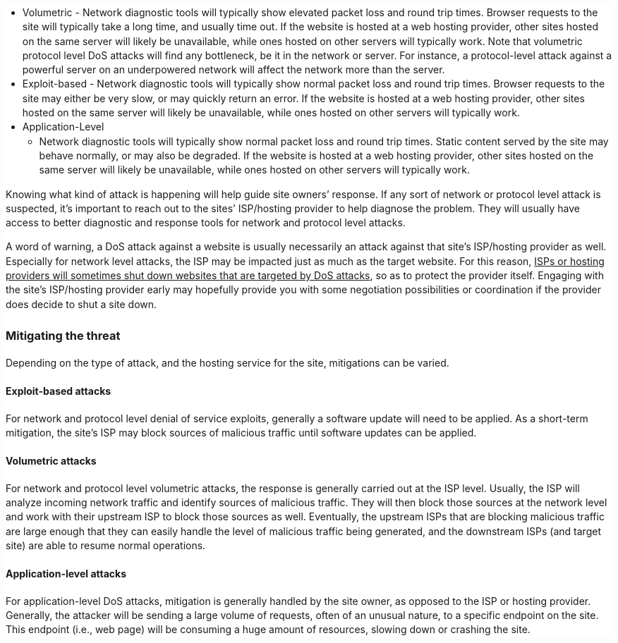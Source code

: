   - Volumetric - Network diagnostic tools will typically show elevated packet loss and round trip times. Browser requests to the site will typically take a long time, and usually time out. If the website is hosted at a web hosting provider, other sites hosted on the same server will likely be unavailable, while ones hosted on other servers will typically work. Note that volumetric protocol level DoS attacks will find any bottleneck, be it in the network or server. For instance, a protocol-level attack against a powerful server on an underpowered network will affect the network more than the server.
  - Exploit-based - Network diagnostic tools will typically show normal packet loss and round trip times. Browser requests to the site may either be very slow, or may quickly return an error. If the website is hosted at a web hosting provider, other sites hosted on the same server will likely be unavailable, while ones hosted on other servers will typically work.
- Application-Level
  - Network diagnostic tools will typically show normal packet loss and round trip times. Static content served by the site may behave normally, or may also be degraded. If the website is hosted at a web hosting provider, other sites hosted on the same server will likely be unavailable, while ones hosted on other servers will typically work.

Knowing what kind of attack is happening will help guide site owners’ response. If any sort of network or protocol level attack is suspected, it’s important to reach out to the sites’ ISP/hosting provider to help diagnose the problem. They will usually have access to better diagnostic and response tools for network and protocol level attacks.

A word of warning, a DoS attack against a website is usually necessarily an attack against that site’s ISP/hosting provider as well. Especially for network level attacks, the ISP may be impacted just as much as the target website. For this reason, [ISPs or hosting providers will sometimes shut down websites that are targeted by DoS attacks](https://www.qurium.org/alerts/azerbaijan/ddos-the-inconvenient-business-visitor/), so as to protect the provider itself. Engaging with the site’s ISP/hosting provider early may hopefully provide you with some negotiation possibilities or coordination if the provider does decide to shut a site down.

### Mitigating the threat

Depending on the type of attack, and the hosting service for the site, mitigations can be varied.

#### Exploit-based attacks

For network and protocol level denial of service exploits, generally a software update will need to be applied. As a short-term mitigation, the site’s ISP may block sources of malicious traffic until software updates can be applied.

#### Volumetric attacks

For network and protocol level volumetric attacks, the response is generally carried out at the ISP level. Usually, the ISP will analyze incoming network traffic and identify sources of malicious traffic. They will then block those sources at the network level and work with their upstream ISP to block those sources as well. Eventually, the upstream ISPs that are blocking malicious traffic are large enough that they can easily handle the level of malicious traffic being generated, and the downstream ISPs (and target site) are able to resume normal operations.

#### Application-level attacks

For application-level DoS attacks, mitigation is generally handled by the site owner, as opposed to the ISP or hosting provider. Generally, the attacker will be sending a large volume of requests, often of an unusual nature, to a specific endpoint on the site. This endpoint (i.e., web page) will be consuming a huge amount of resources, slowing down or crashing the site.
